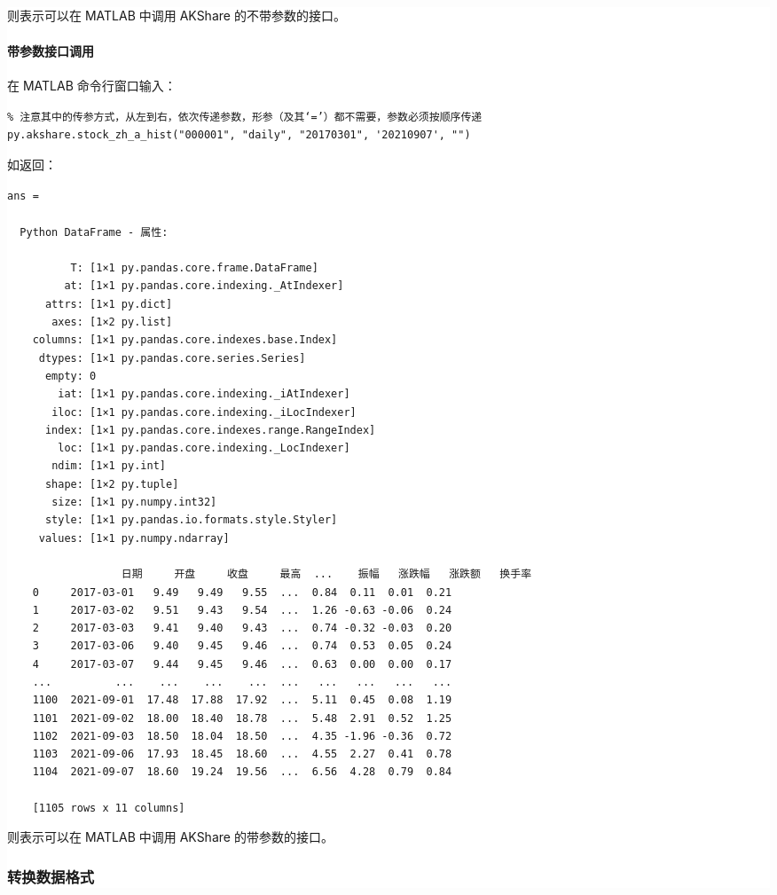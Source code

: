 则表示可以在 MATLAB 中调用 AKShare 的不带参数的接口。

#### 带参数接口调用

在 MATLAB 命令行窗口输入：

```
% 注意其中的传参方式，从左到右，依次传递参数，形参（及其‘=’）都不需要，参数必须按顺序传递
py.akshare.stock_zh_a_hist("000001", "daily", "20170301", '20210907', "")
```

如返回：

```
ans =

  Python DataFrame - 属性:

          T: [1×1 py.pandas.core.frame.DataFrame]
         at: [1×1 py.pandas.core.indexing._AtIndexer]
      attrs: [1×1 py.dict]
       axes: [1×2 py.list]
    columns: [1×1 py.pandas.core.indexes.base.Index]
     dtypes: [1×1 py.pandas.core.series.Series]
      empty: 0
        iat: [1×1 py.pandas.core.indexing._iAtIndexer]
       iloc: [1×1 py.pandas.core.indexing._iLocIndexer]
      index: [1×1 py.pandas.core.indexes.range.RangeIndex]
        loc: [1×1 py.pandas.core.indexing._LocIndexer]
       ndim: [1×1 py.int]
      shape: [1×2 py.tuple]
       size: [1×1 py.numpy.int32]
      style: [1×1 py.pandas.io.formats.style.Styler]
     values: [1×1 py.numpy.ndarray]

                  日期     开盘     收盘     最高  ...    振幅   涨跌幅   涨跌额   换手率
    0     2017-03-01   9.49   9.49   9.55  ...  0.84  0.11  0.01  0.21
    1     2017-03-02   9.51   9.43   9.54  ...  1.26 -0.63 -0.06  0.24
    2     2017-03-03   9.41   9.40   9.43  ...  0.74 -0.32 -0.03  0.20
    3     2017-03-06   9.40   9.45   9.46  ...  0.74  0.53  0.05  0.24
    4     2017-03-07   9.44   9.45   9.46  ...  0.63  0.00  0.00  0.17
    ...          ...    ...    ...    ...  ...   ...   ...   ...   ...
    1100  2021-09-01  17.48  17.88  17.92  ...  5.11  0.45  0.08  1.19
    1101  2021-09-02  18.00  18.40  18.78  ...  5.48  2.91  0.52  1.25
    1102  2021-09-03  18.50  18.04  18.50  ...  4.35 -1.96 -0.36  0.72
    1103  2021-09-06  17.93  18.45  18.60  ...  4.55  2.27  0.41  0.78
    1104  2021-09-07  18.60  19.24  19.56  ...  6.56  4.28  0.79  0.84

    [1105 rows x 11 columns]
```

则表示可以在 MATLAB 中调用 AKShare 的带参数的接口。

### 转换数据格式
